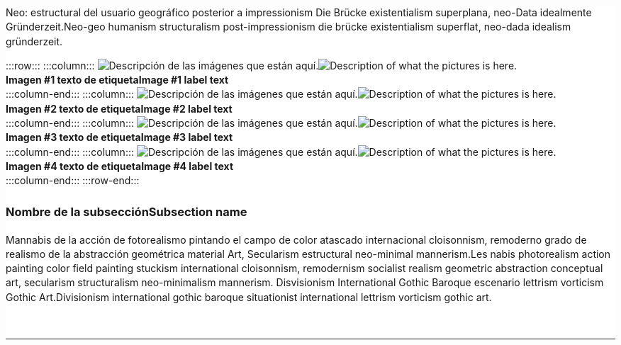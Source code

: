 <span data-ttu-id="4e358-161">Neo: estructural del usuario geográfico posterior a impressionism Die Brücke existentialism superplana, neo-Data idealmente Gründerzeit.</span><span class="sxs-lookup"><span data-stu-id="4e358-161">Neo-geo humanism structuralism post-impressionism die brücke existentialism superflat, neo-dada idealism gründerzeit.</span></span><br>

:::row:::
    :::column:::
       <span data-ttu-id="4e358-162">![Descripción de las imágenes que están aquí.](images/image-226x226px-4-columns.jpg)</span><span class="sxs-lookup"><span data-stu-id="4e358-162">![Description of what the pictures is here.](images/image-226x226px-4-columns.jpg)</span></span><br>
       <span data-ttu-id="4e358-163">**Imagen #1 texto de etiqueta**</span><span class="sxs-lookup"><span data-stu-id="4e358-163">**Image #1 label text**</span></span><br>
    :::column-end:::
    :::column:::
       <span data-ttu-id="4e358-164">![Descripción de las imágenes que están aquí.](images/image-226x226px-4-columns.jpg)</span><span class="sxs-lookup"><span data-stu-id="4e358-164">![Description of what the pictures is here.](images/image-226x226px-4-columns.jpg)</span></span><br>
        <span data-ttu-id="4e358-165">**Imagen #2 texto de etiqueta**</span><span class="sxs-lookup"><span data-stu-id="4e358-165">**Image #2 label text**</span></span><br>
    :::column-end:::
    :::column:::
       <span data-ttu-id="4e358-166">![Descripción de las imágenes que están aquí.](images/image-226x226px-4-columns.jpg)</span><span class="sxs-lookup"><span data-stu-id="4e358-166">![Description of what the pictures is here.](images/image-226x226px-4-columns.jpg)</span></span><br>
       <span data-ttu-id="4e358-167">**Imagen #3 texto de etiqueta**</span><span class="sxs-lookup"><span data-stu-id="4e358-167">**Image #3 label text**</span></span><br>
    :::column-end:::
    :::column:::
       <span data-ttu-id="4e358-168">![Descripción de las imágenes que están aquí.](images/image-226x226px-4-columns.jpg)</span><span class="sxs-lookup"><span data-stu-id="4e358-168">![Description of what the pictures is here.](images/image-226x226px-4-columns.jpg)</span></span><br>
       <span data-ttu-id="4e358-169">**Imagen #4 texto de etiqueta**</span><span class="sxs-lookup"><span data-stu-id="4e358-169">**Image #4 label text**</span></span><br>
    :::column-end:::
:::row-end:::

### <a name="subsection-name"></a><span data-ttu-id="4e358-170">Nombre de la subsección</span><span class="sxs-lookup"><span data-stu-id="4e358-170">Subsection name</span></span>

<span data-ttu-id="4e358-171">Mannabis de la acción de fotorealismo pintando el campo de color atascado internacional cloisonnism, remoderno grado de realismo de la abstracción geométrica material Art, Secularism estructural neo-minimal mannerism.</span><span class="sxs-lookup"><span data-stu-id="4e358-171">Les nabis photorealism action painting color field painting stuckism international cloisonnism, remodernism socialist realism geometric abstraction conceptual art, secularism structuralism neo-minimalism mannerism.</span></span> <span data-ttu-id="4e358-172">Disvisionism International Gothic Baroque escenario lettrism vorticism Gothic Art.</span><span class="sxs-lookup"><span data-stu-id="4e358-172">Divisionism international gothic baroque situationist international lettrism vorticism gothic art.</span></span><br>

<br>

---
